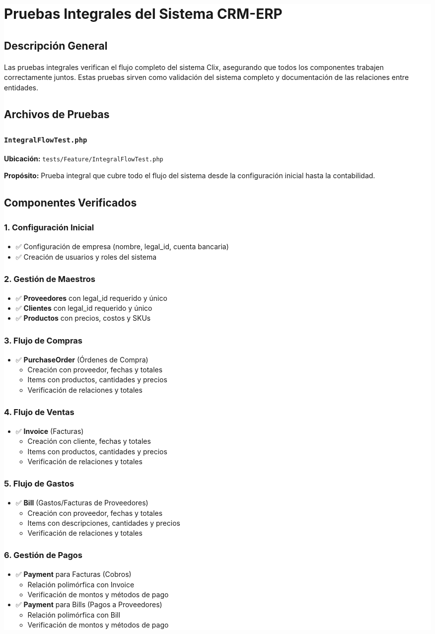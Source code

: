 # Pruebas Integrales del Sistema CRM-ERP

## Descripción General

Las pruebas integrales verifican el flujo completo del sistema Clix, asegurando que todos los componentes trabajen correctamente juntos. Estas pruebas sirven como validación del sistema completo y documentación de las relaciones entre entidades.

## Archivos de Pruebas

### `IntegralFlowTest.php`

**Ubicación:** `tests/Feature/IntegralFlowTest.php`

**Propósito:** Prueba integral que cubre todo el flujo del sistema desde la configuración inicial hasta la contabilidad.

## Componentes Verificados

### 1. Configuración Inicial
- ✅ Configuración de empresa (nombre, legal_id, cuenta bancaria)
- ✅ Creación de usuarios y roles del sistema

### 2. Gestión de Maestros
- ✅ **Proveedores** con legal_id requerido y único
- ✅ **Clientes** con legal_id requerido y único
- ✅ **Productos** con precios, costos y SKUs

### 3. Flujo de Compras
- ✅ **PurchaseOrder** (Órdenes de Compra)
  - Creación con proveedor, fechas y totales
  - Items con productos, cantidades y precios
  - Verificación de relaciones y totales

### 4. Flujo de Ventas
- ✅ **Invoice** (Facturas)
  - Creación con cliente, fechas y totales
  - Items con productos, cantidades y precios
  - Verificación de relaciones y totales

### 5. Flujo de Gastos
- ✅ **Bill** (Gastos/Facturas de Proveedores)
  - Creación con proveedor, fechas y totales
  - Items con descripciones, cantidades y precios
  - Verificación de relaciones y totales

### 6. Gestión de Pagos
- ✅ **Payment** para Facturas (Cobros)
  - Relación polimórfica con Invoice
  - Verificación de montos y métodos de pago
- ✅ **Payment** para Bills (Pagos a Proveedores)
  - Relación polimórfica con Bill
  - Verificación de montos y métodos de pago
